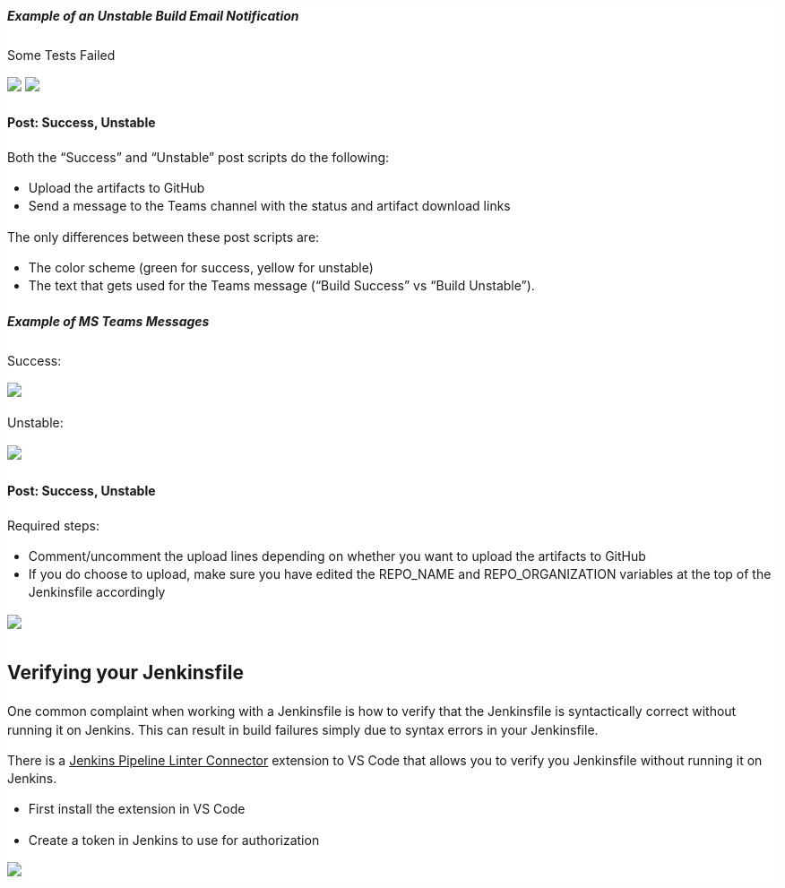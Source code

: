 
##### Example of an Unstable Build Email Notification

Some Tests Failed

![](img%5CAutomation%20and%20Build%20Server34.png)
![](img%5CAutomation%20and%20Build%20Server35.png)

#### Post: Success, Unstable

Both the “Success” and “Unstable” post scripts do the following:
    
* Upload the artifacts to GitHub
* Send a message to the Teams channel with the status and artifact download links

The only differences between these post scripts are:

* The color scheme (green for success, yellow for unstable)
* The text that gets used for the Teams message (“Build Success” vs “Build Unstable”).

##### Example of MS Teams Messages

Success: 

![](img%5CAutomation%20and%20Build%20Server36.png)

Unstable:

![](img%5CAutomation%20and%20Build%20Server37.png)

#### Post: Success, Unstable

Required steps:

* Comment/uncomment the upload lines depending on whether you want to upload the artifacts to GitHub
* If you do choose to upload, make sure you have edited the REPO\_NAME and REPO\_ORGANIZATION variables at the top of the Jenkinsfile accordingly

![](img%5CAutomation%20and%20Build%20Server38.png)

## Verifying your Jenkinsfile

One common complaint when working with a Jenkinsfile is how to verify that the Jenkinsfile is syntactically correct without running it on Jenkins.  This can result in build failures simply due to syntax errors in your Jenkinsfile.

There is a [Jenkins Pipeline Linter Connector](https://marketplace.visualstudio.com/items?itemName=janjoerke.jenkins-pipeline-linter-connector) extension to VS Code that allows you to verify you Jenkinsfile without running it on Jenkins.

* First install the extension in VS Code

* Create a token in Jenkins to use for authorization

![](img%5CAutomation%20and%20Build%20Server%20-%20Jenkins%20User%20Configure.png)
